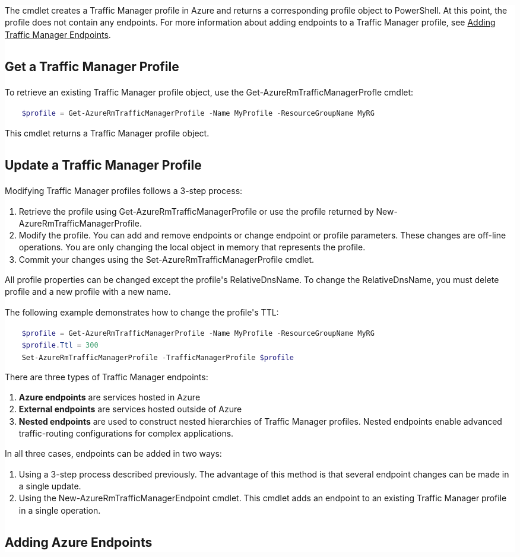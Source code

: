 The cmdlet creates a Traffic Manager profile in Azure and returns a corresponding profile object to PowerShell. At this point, the profile does not contain any endpoints. For more information about adding endpoints to a Traffic Manager profile, see [Adding Traffic Manager Endpoints](#adding-traffic-manager-endpoints).

## <a name="get-a-traffic-manager-profile"></a>Get a Traffic Manager Profile

To retrieve an existing Traffic Manager profile object, use the Get-AzureRmTrafficManagerProfle cmdlet:

```powershell
    $profile = Get-AzureRmTrafficManagerProfile -Name MyProfile -ResourceGroupName MyRG
```

This cmdlet returns a Traffic Manager profile object.

## <a name="update-a-traffic-manager-profile"></a>Update a Traffic Manager Profile

Modifying Traffic Manager profiles follows a 3-step process:

1. Retrieve the profile using Get-AzureRmTrafficManagerProfile or use the profile returned by New-AzureRmTrafficManagerProfile.
2. Modify the profile. You can add and remove endpoints or change endpoint or profile parameters. These changes are off-line operations. You are only changing the local object in memory that represents the profile.
3. Commit your changes using the Set-AzureRmTrafficManagerProfile cmdlet.

All profile properties can be changed except the profile's RelativeDnsName. To change the RelativeDnsName, you must delete profile and a new profile with a new name.

The following example demonstrates how to change the profile's TTL:

```powershell
    $profile = Get-AzureRmTrafficManagerProfile -Name MyProfile -ResourceGroupName MyRG
    $profile.Ttl = 300
    Set-AzureRmTrafficManagerProfile -TrafficManagerProfile $profile
```

There are three types of Traffic Manager endpoints:

1. **Azure endpoints** are services hosted in Azure
2. **External endpoints** are services hosted outside of Azure
3. **Nested endpoints** are used to construct nested hierarchies of Traffic Manager profiles. Nested endpoints enable advanced traffic-routing configurations for complex applications.

In all three cases, endpoints can be added in two ways:

1. Using a 3-step process described previously. The advantage of this method is that several endpoint changes can be made in a single update.
2. Using the New-AzureRmTrafficManagerEndpoint cmdlet. This cmdlet adds an endpoint to an existing Traffic Manager profile in a single operation.

## <a name="adding-azure-endpoints"></a>Adding Azure Endpoints
